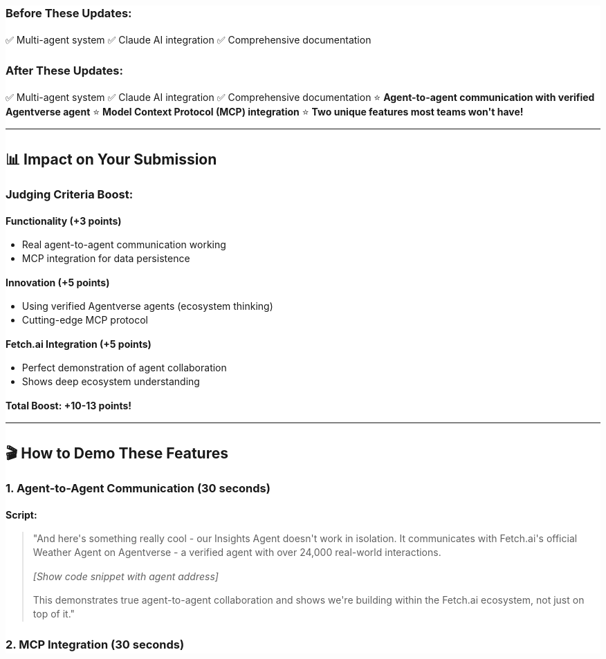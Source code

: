 ### Before These Updates:
✅ Multi-agent system
✅ Claude AI integration
✅ Comprehensive documentation

### After These Updates:
✅ Multi-agent system
✅ Claude AI integration
✅ Comprehensive documentation
⭐ **Agent-to-agent communication with verified Agentverse agent**
⭐ **Model Context Protocol (MCP) integration**
⭐ **Two unique features most teams won't have!**

---

## 📊 Impact on Your Submission

### Judging Criteria Boost:

**Functionality (+3 points)**
- Real agent-to-agent communication working
- MCP integration for data persistence

**Innovation (+5 points)**
- Using verified Agentverse agents (ecosystem thinking)
- Cutting-edge MCP protocol

**Fetch.ai Integration (+5 points)**
- Perfect demonstration of agent collaboration
- Shows deep ecosystem understanding

**Total Boost: +10-13 points!**

---

## 🎬 How to Demo These Features

### 1. Agent-to-Agent Communication (30 seconds)

**Script:**
> "And here's something really cool - our Insights Agent doesn't work in isolation. It communicates with Fetch.ai's official Weather Agent on Agentverse - a verified agent with over 24,000 real-world interactions.
>
> *[Show code snippet with agent address]*
>
> This demonstrates true agent-to-agent collaboration and shows we're building within the Fetch.ai ecosystem, not just on top of it."

### 2. MCP Integration (30 seconds)
